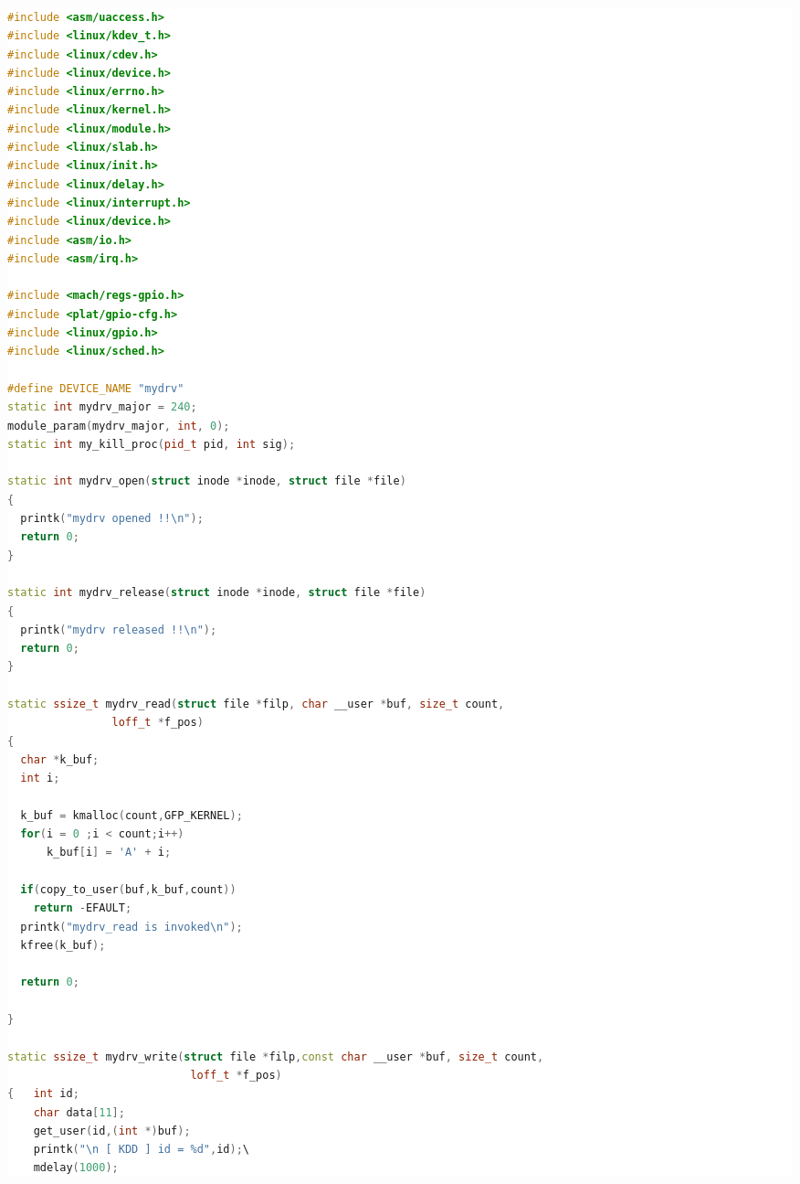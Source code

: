 ```cpp
#include <asm/uaccess.h>
#include <linux/kdev_t.h>
#include <linux/cdev.h>
#include <linux/device.h>
#include <linux/errno.h>
#include <linux/kernel.h>
#include <linux/module.h>
#include <linux/slab.h>
#include <linux/init.h>
#include <linux/delay.h>
#include <linux/interrupt.h>
#include <linux/device.h>
#include <asm/io.h>
#include <asm/irq.h>

#include <mach/regs-gpio.h>
#include <plat/gpio-cfg.h>
#include <linux/gpio.h>
#include <linux/sched.h>

#define DEVICE_NAME "mydrv"
static int mydrv_major = 240;
module_param(mydrv_major, int, 0);
static int my_kill_proc(pid_t pid, int sig);

static int mydrv_open(struct inode *inode, struct file *file)
{
  printk("mydrv opened !!\n");
  return 0;
}

static int mydrv_release(struct inode *inode, struct file *file)
{
  printk("mydrv released !!\n");
  return 0;
}

static ssize_t mydrv_read(struct file *filp, char __user *buf, size_t count,
                loff_t *f_pos)
{
  char *k_buf;
  int i;
  
  k_buf = kmalloc(count,GFP_KERNEL);
  for(i = 0 ;i < count;i++)
      k_buf[i] = 'A' + i;
  
  if(copy_to_user(buf,k_buf,count))
  	return -EFAULT;
  printk("mydrv_read is invoked\n");
  kfree(k_buf);

  return 0;

}

static ssize_t mydrv_write(struct file *filp,const char __user *buf, size_t count,
                            loff_t *f_pos)
{	int id;
	char data[11];
	get_user(id,(int *)buf);
	printk("\n [ KDD ] id = %d",id);\
	mdelay(1000);
```